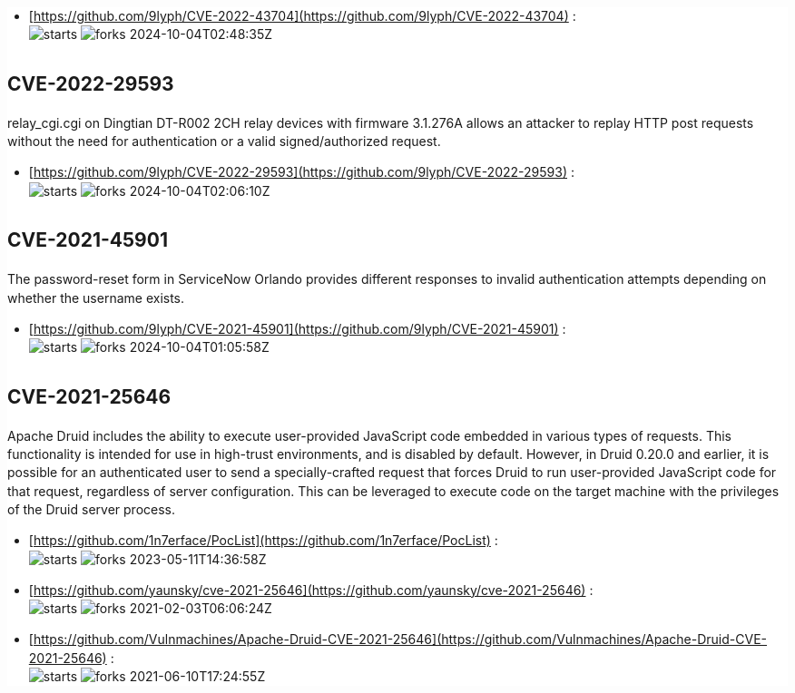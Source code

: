 - [https://github.com/9lyph/CVE-2022-43704](https://github.com/9lyph/CVE-2022-43704) :  
![starts](https://img.shields.io/github/stars/9lyph/CVE-2022-43704.svg) 
![forks](https://img.shields.io/github/forks/9lyph/CVE-2022-43704.svg) 
2024-10-04T02:48:35Z

## CVE-2022-29593
 relay_cgi.cgi on Dingtian DT-R002 2CH relay devices with firmware 3.1.276A allows an attacker to replay HTTP post requests without the need for authentication or a valid signed/authorized request.

- [https://github.com/9lyph/CVE-2022-29593](https://github.com/9lyph/CVE-2022-29593) :  
![starts](https://img.shields.io/github/stars/9lyph/CVE-2022-29593.svg) 
![forks](https://img.shields.io/github/forks/9lyph/CVE-2022-29593.svg) 
2024-10-04T02:06:10Z

## CVE-2021-45901
 The password-reset form in ServiceNow Orlando provides different responses to invalid authentication attempts depending on whether the username exists.

- [https://github.com/9lyph/CVE-2021-45901](https://github.com/9lyph/CVE-2021-45901) :  
![starts](https://img.shields.io/github/stars/9lyph/CVE-2021-45901.svg) 
![forks](https://img.shields.io/github/forks/9lyph/CVE-2021-45901.svg) 
2024-10-04T01:05:58Z

## CVE-2021-25646
 Apache Druid includes the ability to execute user-provided JavaScript code embedded in various types of requests. This functionality is intended for use in high-trust environments, and is disabled by default. However, in Druid 0.20.0 and earlier, it is possible for an authenticated user to send a specially-crafted request that forces Druid to run user-provided JavaScript code for that request, regardless of server configuration. This can be leveraged to execute code on the target machine with the privileges of the Druid server process.

- [https://github.com/1n7erface/PocList](https://github.com/1n7erface/PocList) :  
![starts](https://img.shields.io/github/stars/1n7erface/PocList.svg) 
![forks](https://img.shields.io/github/forks/1n7erface/PocList.svg) 
2023-05-11T14:36:58Z

- [https://github.com/yaunsky/cve-2021-25646](https://github.com/yaunsky/cve-2021-25646) :  
![starts](https://img.shields.io/github/stars/yaunsky/cve-2021-25646.svg) 
![forks](https://img.shields.io/github/forks/yaunsky/cve-2021-25646.svg) 
2021-02-03T06:06:24Z

- [https://github.com/Vulnmachines/Apache-Druid-CVE-2021-25646](https://github.com/Vulnmachines/Apache-Druid-CVE-2021-25646) :  
![starts](https://img.shields.io/github/stars/Vulnmachines/Apache-Druid-CVE-2021-25646.svg) 
![forks](https://img.shields.io/github/forks/Vulnmachines/Apache-Druid-CVE-2021-25646.svg) 
2021-06-10T17:24:55Z
